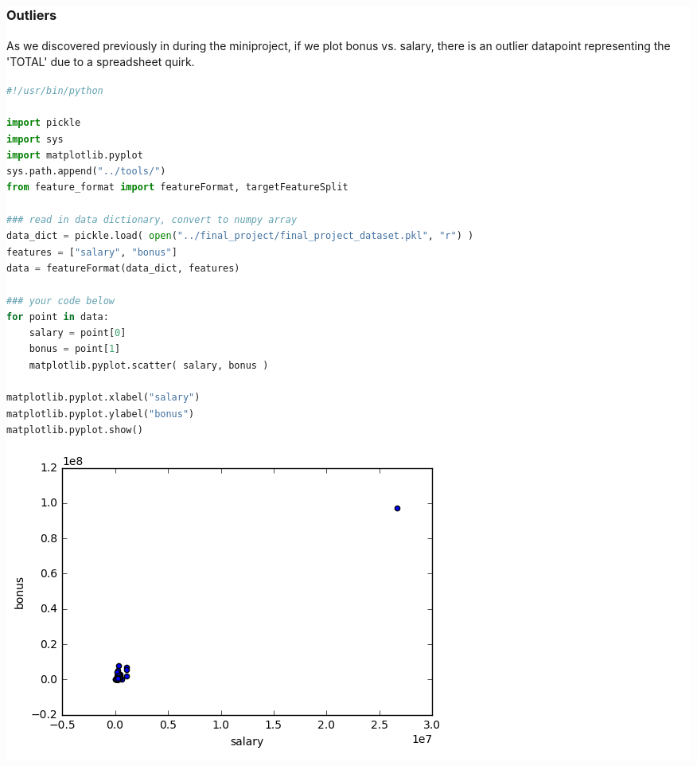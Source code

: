 ### Outliers

As we discovered previously in during the miniproject, if we plot bonus vs. salary, there is an outlier datapoint representing the 'TOTAL' due to a spreadsheet quirk. 


```python
#!/usr/bin/python

import pickle
import sys
import matplotlib.pyplot
sys.path.append("../tools/")
from feature_format import featureFormat, targetFeatureSplit

### read in data dictionary, convert to numpy array
data_dict = pickle.load( open("../final_project/final_project_dataset.pkl", "r") )
features = ["salary", "bonus"]
data = featureFormat(data_dict, features)

### your code below
for point in data:
    salary = point[0]
    bonus = point[1]
    matplotlib.pyplot.scatter( salary, bonus )

matplotlib.pyplot.xlabel("salary")
matplotlib.pyplot.ylabel("bonus")
matplotlib.pyplot.show()
```


![png](output_17_0.png)
